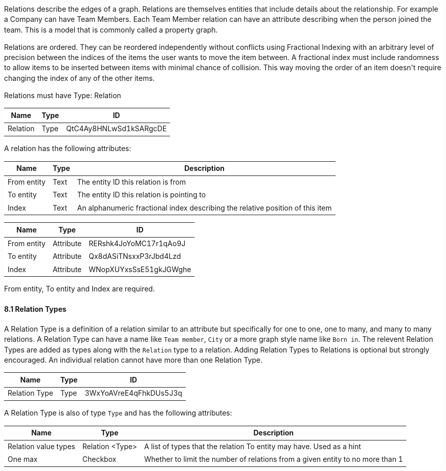 Relations describe the edges of a graph. Relations are themselves entities that include details about the relationship. For example a Company can have Team Members. Each Team Member relation can have an attribute describing when the person joined the team. This is a model that is commonly called a property graph.

Relations are ordered. They can be reordered independently without conflicts using Fractional Indexing with an arbitrary level of precision between the indices of the items the user wants to move the item between. A fractional index must include randomness to allow items to be inserted between items with minimal chance of collision. This way moving the order of an item doesn't require changing the index of any of the other items.

Relations must have Type: Relation

| Name         | Type      | ID                     |
| ------------ |-----------|----------------------- |
| Relation     | Type      | QtC4Ay8HNLwSd1kSARgcDE |

A relation has the following attributes:

| Name         | Type   | Description                                                                    |
| ------------ |--------| ------------------------------------------------------------------------------ |
| From entity  | Text   | The entity ID this relation is from                                            |
| To entity    | Text   | The entity ID this relation is pointing to                                     |
| Index        | Text   | An alphanumeric fractional index describing the relative position of this item |

| Name            | Type      | ID                     |
| --------------- |-----------|----------------------- |
| From entity     | Attribute | RERshk4JoYoMC17r1qAo9J |
| To entity       | Attribute | Qx8dASiTNsxxP3rJbd4Lzd |
| Index           | Attribute | WNopXUYxsSsE51gkJGWghe |

From entity, To entity and Index are required.

#### 8.1 Relation Types

A Relation Type is a definition of a relation similar to an attribute but specifically for one to one, one to many, and many to many relations. A Relation Type can have a name like `Team member`, `City` or a more graph style name like `Born in`. The relevent Relation Types are added as types along with the `Relation` type to a relation. Adding Relation Types to Relations is optional but strongly encouraged. An individual relation cannot have more than one Relation Type.

| Name          | Type      | ID                     |
| ------------- |-----------|----------------------- |
| Relation Type | Type      | 3WxYoAVreE4qFhkDUs5J3q |

A Relation Type is also of type `Type` and has the following attributes:

| Name                     | Type              | Description                                                                    |
| ------------------------ |-------------------| ------------------------------------------------------------------------------ |
| Relation value types     | Relation \<Type>  | A list of types that the relation To entity may have. Used as a hint           |
| One max                  | Checkbox          | Whether to limit the number of relations from a given entity to no more than 1 |
